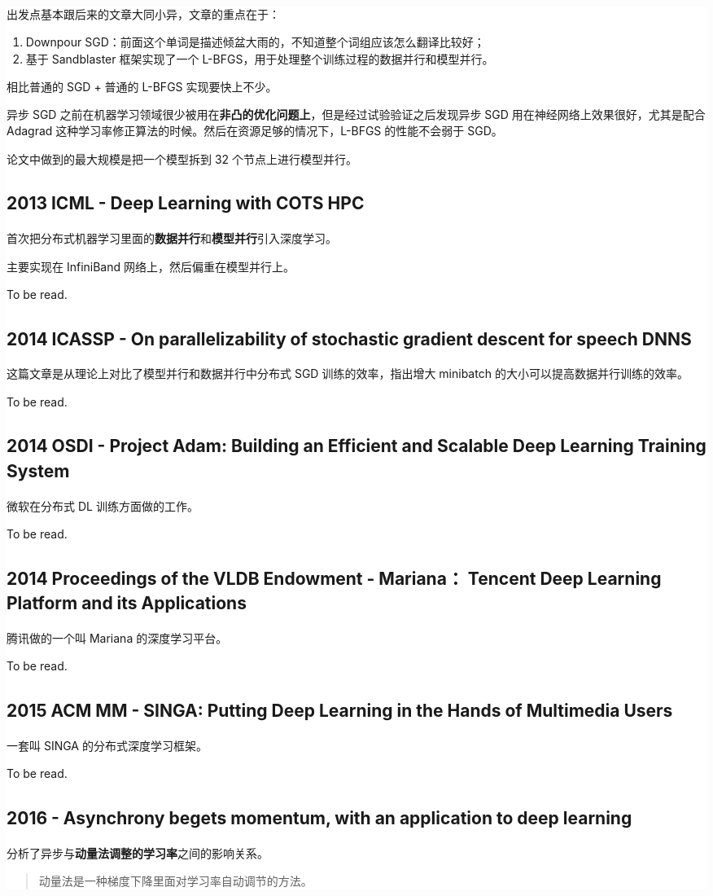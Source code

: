出发点基本跟后来的文章大同小异，文章的重点在于：

1. Downpour SGD：前面这个单词是描述倾盆大雨的，不知道整个词组应该怎么翻译比较好；
2. 基于 Sandblaster 框架实现了一个 L-BFGS，用于处理整个训练过程的数据并行和模型并行。

相比普通的 SGD + 普通的 L-BFGS 实现要快上不少。

异步 SGD 之前在机器学习领域很少被用在**非凸的优化问题上**，但是经过试验验证之后发现异步 SGD 用在神经网络上效果很好，尤其是配合 Adagrad 这种学习率修正算法的时候。然后在资源足够的情况下，L-BFGS 的性能不会弱于 SGD。

论文中做到的最大规模是把一个模型拆到 32 个节点上进行模型并行。

## 2013 ICML - Deep Learning with COTS HPC

首次把分布式机器学习里面的**数据并行**和**模型并行**引入深度学习。

主要实现在 InfiniBand 网络上，然后偏重在模型并行上。

To be read.

## 2014 ICASSP - On parallelizability of stochastic gradient descent for speech DNNS

这篇文章是从理论上对比了模型并行和数据并行中分布式 SGD 训练的效率，指出增大 minibatch 的大小可以提高数据并行训练的效率。

To be read.

## 2014 OSDI - Project Adam: Building an Efficient and Scalable Deep Learning Training System

微软在分布式 DL 训练方面做的工作。

To be read.

## 2014 Proceedings of the VLDB Endowment - Mariana： Tencent Deep Learning Platform and its Applications

腾讯做的一个叫 Mariana 的深度学习平台。

To be read.

## 2015 ACM MM - SINGA: Putting Deep Learning in the Hands of Multimedia Users

一套叫 SINGA 的分布式深度学习框架。

To be read.

## 2016 - Asynchrony begets momentum, with an application to deep learning

分析了异步与**动量法调整的学习率**之间的影响关系。

> 动量法是一种梯度下降里面对学习率自动调节的方法。

